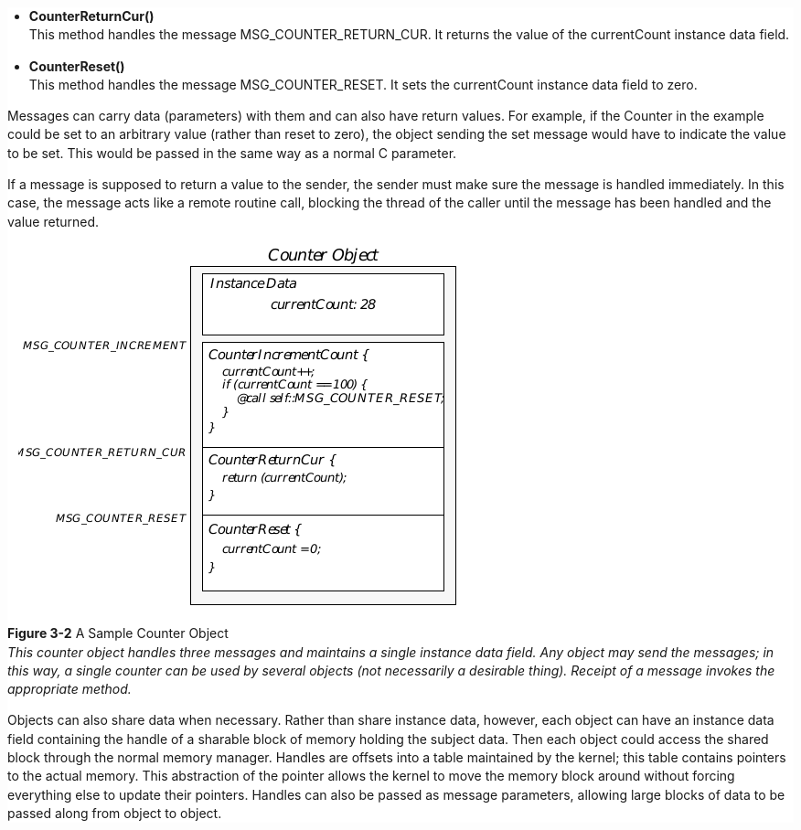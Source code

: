 + **CounterReturnCur()**  
This method handles the message MSG_COUNTER_RETURN_CUR. It 
returns the value of the currentCount instance data field.

+ **CounterReset()**  
This method handles the message MSG_COUNTER_RESET. It sets the 
currentCount instance data field to zero.

Messages can carry data (parameters) with them and can also have return 
values. For example, if the Counter in the example could be set to an 
arbitrary value (rather than reset to zero), the object sending the set message 
would have to indicate the value to be set. This would be passed in the same 
way as a normal C parameter.

If a message is supposed to return a value to the sender, the sender must 
make sure the message is handled immediately. In this case, the message 
acts like a remote routine call, blocking the thread of the caller until the 
message has been handled and the value returned.

![](Art/Figure_3-2.png)

**Figure 3-2** A Sample Counter Object  
_This counter object handles three messages and maintains a single instance 
data field. Any object may send the messages; in this way, a single counter can 
be used by several objects (not necessarily a desirable thing). Receipt of a 
message invokes the appropriate method._

Objects can also share data when necessary. Rather than share instance 
data, however, each object can have an instance data field containing the 
handle of a sharable block of memory holding the subject data. Then each 
object could access the shared block through the normal memory manager. 
Handles are offsets into a table maintained by the kernel; this table contains 
pointers to the actual memory. This abstraction of the pointer allows the 
kernel to move the memory block around without forcing everything else to 
update their pointers. Handles can also be passed as message parameters, 
allowing large blocks of data to be passed along from object to object.
